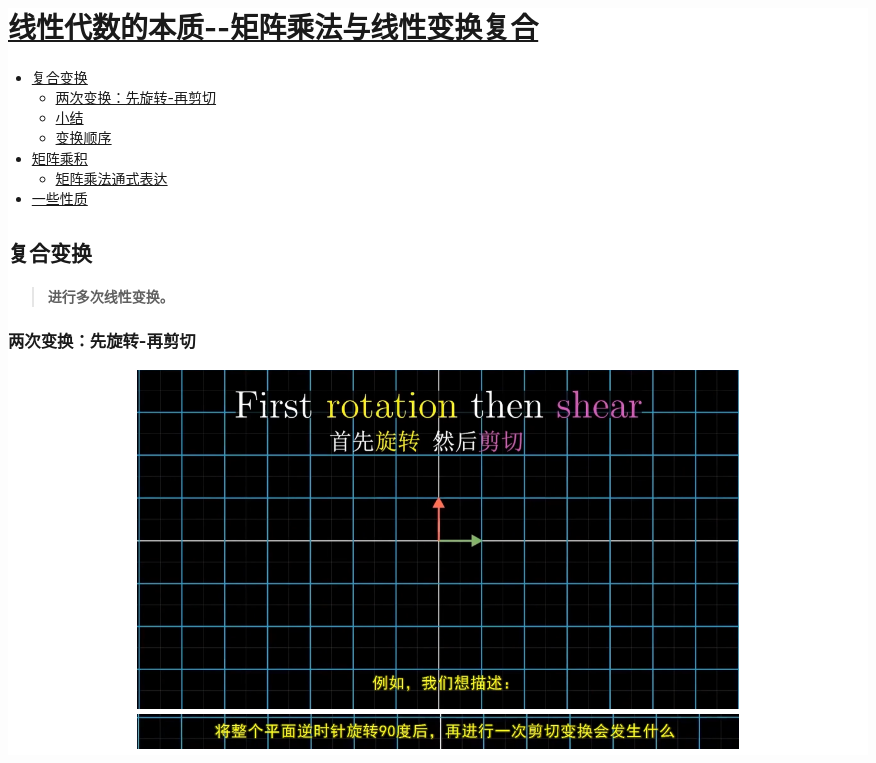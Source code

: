 
# [线性代数的本质--矩阵乘法与线性变换复合](https://www.bilibili.com/video/BV1fR4y1E7Pw/?p=5&spm_id_from=pageDriver&vd_source=37fd51fe413044b29e9009b94bd078eb)


- [复合变换](#复合变换)
  - [两次变换：先旋转-再剪切](#两次变换先旋转-再剪切)
  - [小结](#小结)
  - [变换顺序](#变换顺序)
- [矩阵乘积](#矩阵乘积)
  - [矩阵乘法通式表达](#矩阵乘法通式表达)
- [一些性质](#一些性质)


## 复合变换
> **进行多次线性变换。**

### 两次变换：先旋转-再剪切
<div align=center>
<img src="images/20230323143929.png" width="70%" >
</div>

<div align=center>
<img src="images/20230323143945.png" width="70%" >
</div>
